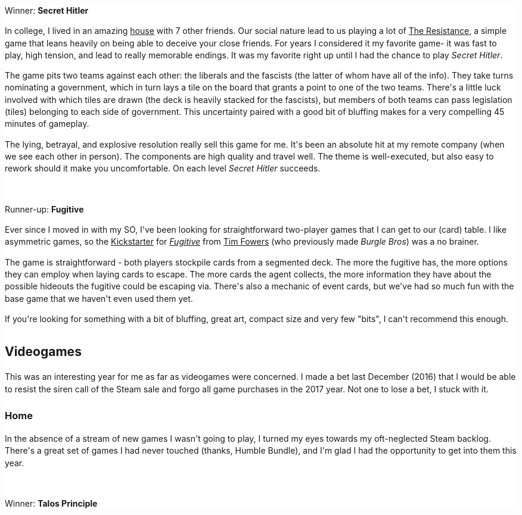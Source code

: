 Winner: **Secret Hitler**

In college, I lived in an amazing [house](https://www.google.com/search?ei=KXZYWoj4Ls_OjwOxw4LoAQ&q=the%20burrow%20ann%20arbor&npsic=0&rflfq=1&rlha=0&rllag=42292958,-83707167,3202&tbm=lcl&rldimm=9798493477036629649) with 7 other friends. Our social nature lead to us playing a lot of [The Resistance](<https://en.wikipedia.org/wiki/The_Resistance_(game)>), a simple game that leans heavily on being able to deceive your close friends. For years I considered it my favorite game- it was fast to play, high tension, and lead to really memorable endings. It was my favorite right up until I had the chance to play _Secret Hitler_.

The game pits two teams against each other: the liberals and the fascists (the latter of whom have all of the info). They take turns nominating a government, which in turn lays a tile on the board that grants a point to one of the two teams. There's a little luck involved with which tiles are drawn (the deck is heavily stacked for the fascists), but members of both teams can pass legislation (tiles) belonging to each side of government. This uncertainty paired with a good bit of bluffing makes for a very compelling 45 minutes of gameplay.

The lying, betrayal, and explosive resolution really sell this game for me. It's been an absolute hit at my remote company (when we see each other in person). The components are high quality and travel well. The theme is well-executed, but also easy to rework should it make you uncomfortable. On each level _Secret Hitler_ succeeds.

<br />

Runner-up: **Fugitive**

Ever since I moved in with my SO, I've been looking for straightforward two-player games that I can get to our (card) table. I like asymmetric games, so the [Kickstarter](https://www.kickstarter.com/projects/fowers/fugitive) for _[Fugitive](https://boardgamegeek.com/boardgame/197443/fugitive)_ from [Tim Fowers](https://www.fowers.games/) (who previously made _Burgle Bros_) was a no brainer.

The game is straightforward - both players stockpile cards from a segmented deck. The more the fugitive has, the more options they can employ when laying cards to escape. The more cards the agent collects, the more information they have about the possible hideouts the fugitive could be escaping via. There's also a mechanic of event cards, but we've had so much fun with the base game that we haven't even used them yet.

If you're looking for something with a bit of bluffing, great art, compact size and very few "bits", I can't recommend this enough.

## Videogames

This was an interesting year for me as far as videogames were concerned. I made a bet last December (2016) that I would be able to resist the siren call of the Steam sale and forgo all game purchases in the 2017 year. Not one to lose a bet, I stuck with it.

### Home

In the absence of a stream of new games I wasn't going to play, I turned my eyes towards my oft-neglected Steam backlog. There's a great set of games I had never touched (thanks, Humble Bundle), and I'm glad I had the opportunity to get into them this year.

<br />

Winner: **Talos Principle**
